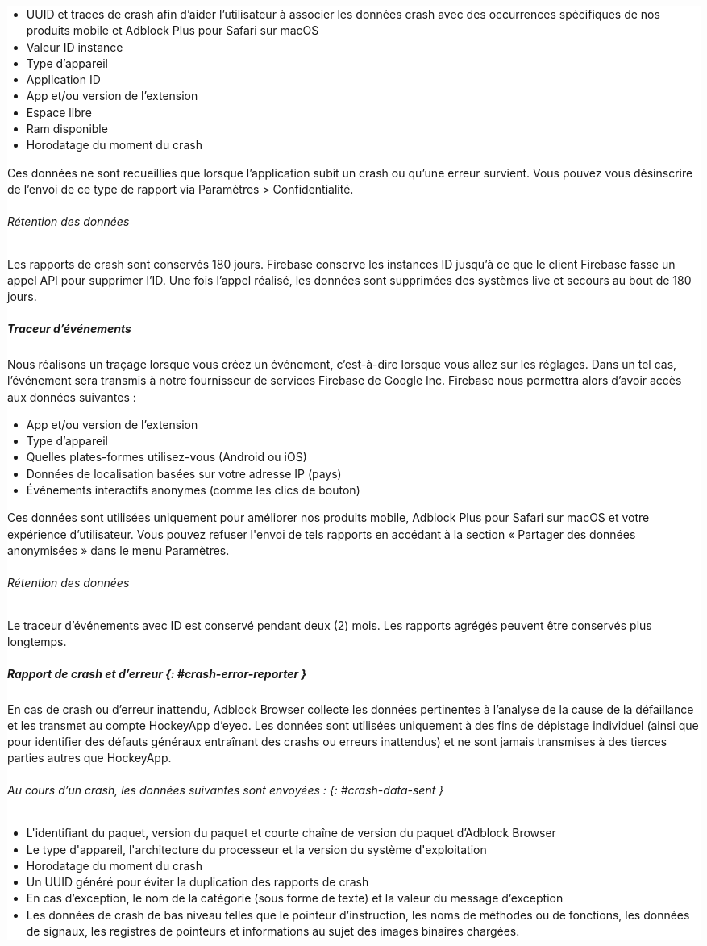 - UUID et traces de crash afin d’aider l’utilisateur à associer les données crash avec des occurrences spécifiques de nos produits mobile et Adblock Plus pour Safari sur macOS
- Valeur ID instance
- Type d’appareil
- Application ID
- App et/ou version de l’extension
- Espace libre
- Ram disponible
- Horodatage du moment du crash

Ces données ne sont recueillies que lorsque l’application subit un crash ou qu’une erreur survient. Vous pouvez vous désinscrire de l’envoi de ce type de rapport via Paramètres > Confidentialité.

###### Rétention des données

Les rapports de crash sont conservés 180 jours. Firebase conserve les instances ID jusqu’à ce que le client Firebase fasse un appel API pour supprimer l’ID. Une fois l’appel réalisé, les données sont supprimées des systèmes live et secours au bout de 180 jours.

##### Traceur d’événements

Nous réalisons un traçage lorsque vous créez un événement, c’est-à-dire lorsque vous allez sur les réglages. Dans un tel cas, l’événement sera transmis à notre fournisseur de services Firebase de Google Inc. Firebase nous permettra alors d’avoir accès aux données suivantes :

- App et/ou version de l’extension
- Type d’appareil
- Quelles plates-formes utilisez-vous (Android ou iOS)
- Données de localisation basées sur votre adresse IP (pays)
- Événements interactifs anonymes (comme les clics de bouton)

Ces données sont utilisées uniquement pour améliorer nos produits mobile, Adblock Plus pour Safari sur macOS et votre expérience d’utilisateur. Vous pouvez refuser l'envoi de tels rapports en accédant à la section « Partager des données anonymisées » dans le menu Paramètres.

###### Rétention des données

Le traceur d’événements avec ID est conservé pendant deux (2) mois. Les rapports agrégés peuvent être conservés plus longtemps.

##### Rapport de crash et d’erreur {: #crash-error-reporter }

En cas de crash ou d’erreur inattendu, Adblock Browser collecte les données pertinentes à l’analyse de la cause de la défaillance et les transmet au compte [HockeyApp](https://www.hockeyapp.net/) d’eyeo. Les données sont utilisées uniquement à des fins de dépistage individuel (ainsi que pour identifier des défauts généraux entraînant des crashs ou erreurs inattendus) et ne sont jamais transmises à des tierces parties autres que HockeyApp.

###### Au cours d’un crash, les données suivantes sont envoyées : {: #crash-data-sent }

- L'identifiant du paquet, version du paquet et courte chaîne de version du paquet d’Adblock Browser
- Le type d'appareil, l'architecture du processeur et la version du système d'exploitation
- Horodatage du moment du crash
- Un UUID généré pour éviter la duplication des rapports de crash
- En cas d’exception, le nom de la catégorie (sous forme de texte) et la valeur du message d’exception
- Les données de crash de bas niveau telles que le pointeur d’instruction, les noms de méthodes ou de fonctions, les données de signaux, les registres de pointeurs et informations au sujet des images binaires chargées.
